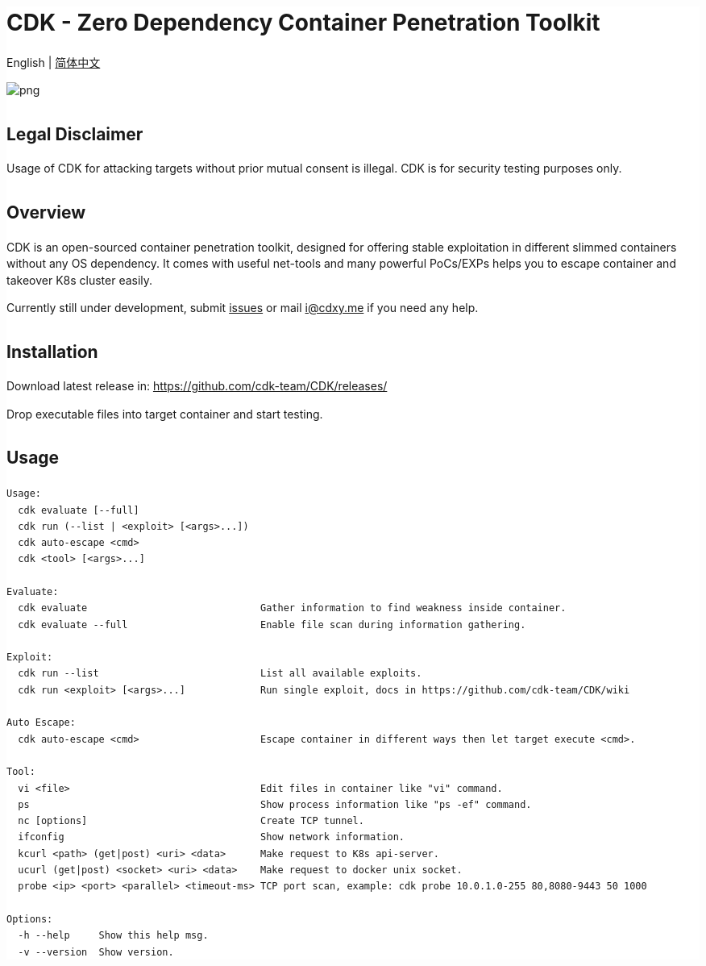 
# CDK - Zero Dependency Container Penetration Toolkit

English | [简体中文](https://github.com/cdk-team/CDK/wiki/CDK-Home-CN)

![png](https://static.cdxy.me/20201203170308_NwzGiT_Screenshot.jpeg)

## Legal Disclaimer

Usage of CDK for attacking targets without prior mutual consent is illegal.
CDK is for security testing purposes only.

## Overview

CDK is an open-sourced container penetration toolkit, designed for offering stable exploitation in different slimmed containers without any OS dependency. It comes with useful net-tools and many powerful PoCs/EXPs helps you to escape container and takeover K8s cluster easily.

Currently still under development, submit [issues](https://github.com/cdk-team/CDK/issues) or mail <i@cdxy.me> if you need any help. 

## Installation

Download latest release in: https://github.com/cdk-team/CDK/releases/

Drop executable files into target container and start testing.

## Usage
```
Usage:
  cdk evaluate [--full]
  cdk run (--list | <exploit> [<args>...])
  cdk auto-escape <cmd>
  cdk <tool> [<args>...]

Evaluate:
  cdk evaluate                              Gather information to find weakness inside container.
  cdk evaluate --full                       Enable file scan during information gathering.

Exploit:
  cdk run --list                            List all available exploits.
  cdk run <exploit> [<args>...]             Run single exploit, docs in https://github.com/cdk-team/CDK/wiki

Auto Escape:
  cdk auto-escape <cmd>                     Escape container in different ways then let target execute <cmd>.

Tool:
  vi <file>                                 Edit files in container like "vi" command.
  ps                                        Show process information like "ps -ef" command.
  nc [options]                              Create TCP tunnel.
  ifconfig                                  Show network information.
  kcurl <path> (get|post) <uri> <data>      Make request to K8s api-server.
  ucurl (get|post) <socket> <uri> <data>    Make request to docker unix socket.
  probe <ip> <port> <parallel> <timeout-ms> TCP port scan, example: cdk probe 10.0.1.0-255 80,8080-9443 50 1000

Options:
  -h --help     Show this help msg.
  -v --version  Show version.
```
